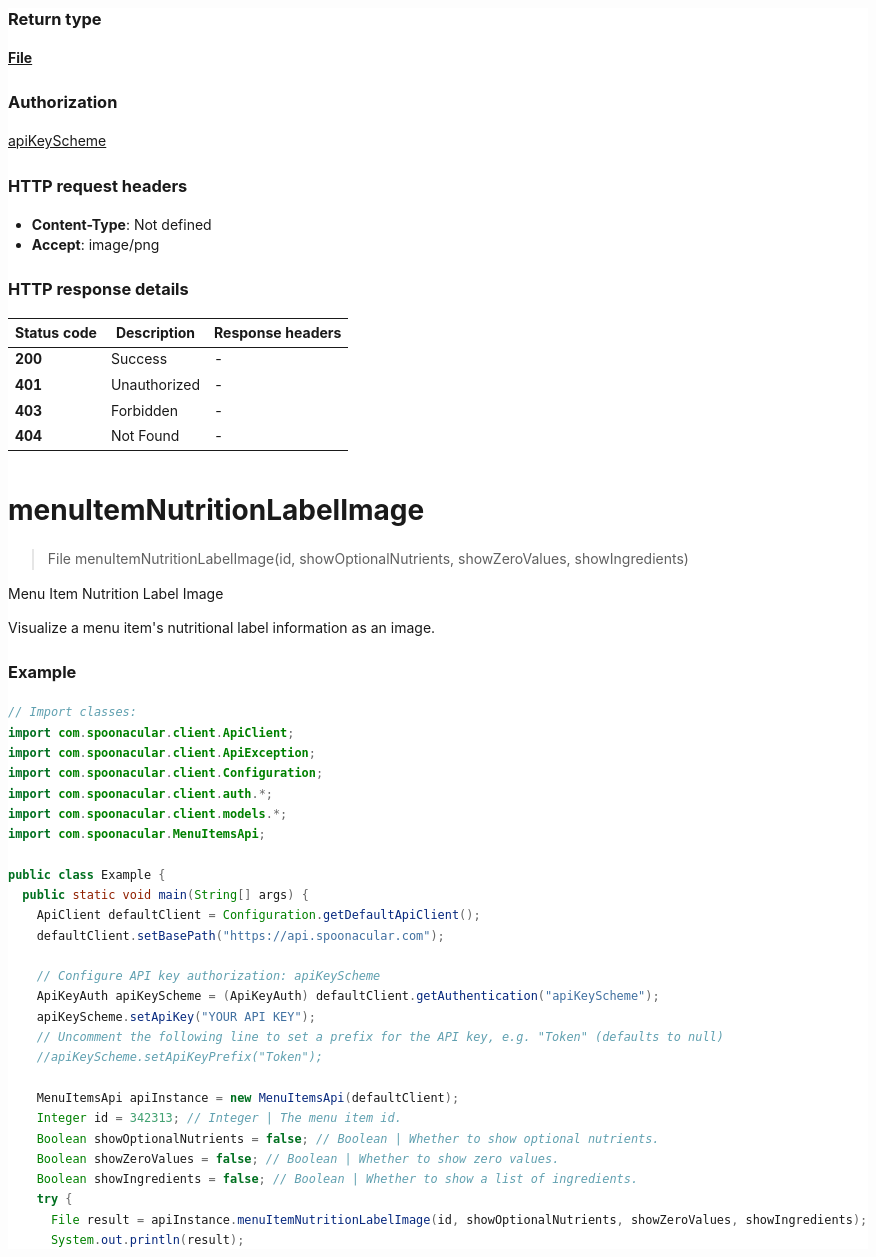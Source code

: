 ### Return type

[**File**](File.md)

### Authorization

[apiKeyScheme](../README.md#apiKeyScheme)

### HTTP request headers

 - **Content-Type**: Not defined
 - **Accept**: image/png

### HTTP response details
| Status code | Description | Response headers |
|-------------|-------------|------------------|
| **200** | Success |  -  |
| **401** | Unauthorized |  -  |
| **403** | Forbidden |  -  |
| **404** | Not Found |  -  |

<a id="menuItemNutritionLabelImage"></a>
# **menuItemNutritionLabelImage**
> File menuItemNutritionLabelImage(id, showOptionalNutrients, showZeroValues, showIngredients)

Menu Item Nutrition Label Image

Visualize a menu item&#39;s nutritional label information as an image.

### Example
```java
// Import classes:
import com.spoonacular.client.ApiClient;
import com.spoonacular.client.ApiException;
import com.spoonacular.client.Configuration;
import com.spoonacular.client.auth.*;
import com.spoonacular.client.models.*;
import com.spoonacular.MenuItemsApi;

public class Example {
  public static void main(String[] args) {
    ApiClient defaultClient = Configuration.getDefaultApiClient();
    defaultClient.setBasePath("https://api.spoonacular.com");
    
    // Configure API key authorization: apiKeyScheme
    ApiKeyAuth apiKeyScheme = (ApiKeyAuth) defaultClient.getAuthentication("apiKeyScheme");
    apiKeyScheme.setApiKey("YOUR API KEY");
    // Uncomment the following line to set a prefix for the API key, e.g. "Token" (defaults to null)
    //apiKeyScheme.setApiKeyPrefix("Token");

    MenuItemsApi apiInstance = new MenuItemsApi(defaultClient);
    Integer id = 342313; // Integer | The menu item id.
    Boolean showOptionalNutrients = false; // Boolean | Whether to show optional nutrients.
    Boolean showZeroValues = false; // Boolean | Whether to show zero values.
    Boolean showIngredients = false; // Boolean | Whether to show a list of ingredients.
    try {
      File result = apiInstance.menuItemNutritionLabelImage(id, showOptionalNutrients, showZeroValues, showIngredients);
      System.out.println(result);
```